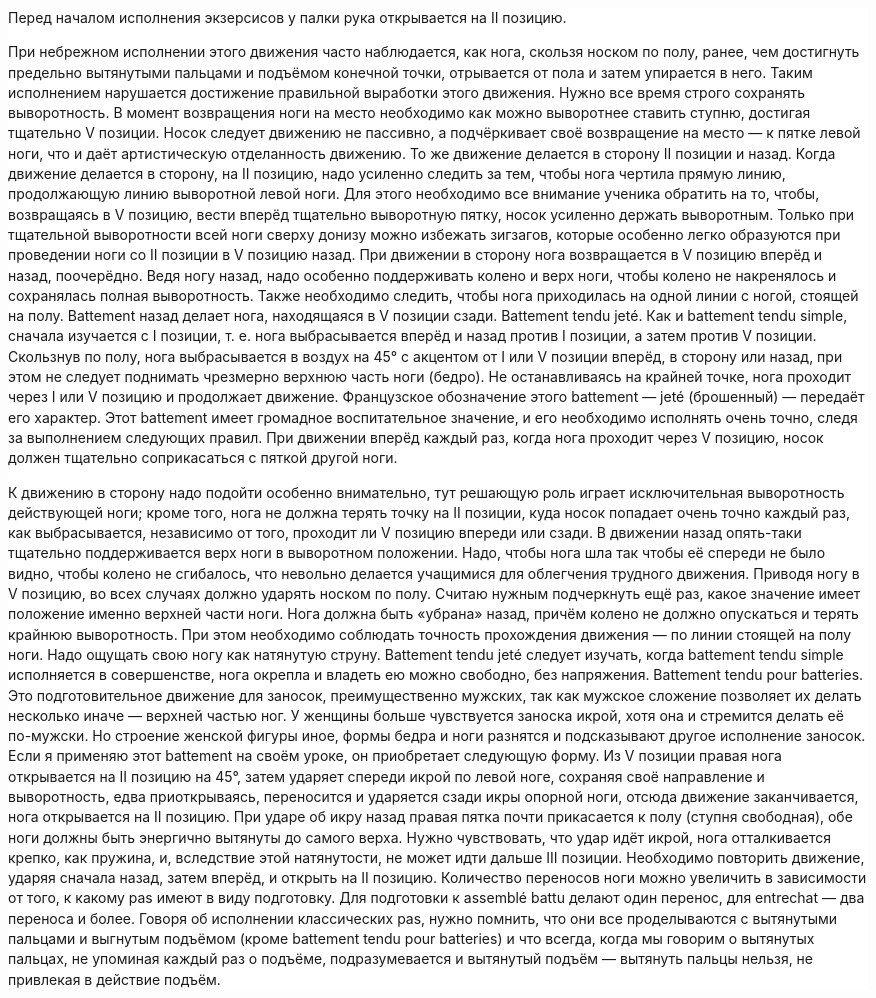 Перед началом исполнения экзерсисов у палки рука открывается на II позицию.

При небрежном исполнении этого движения часто наблюдается, как нога, скользя носком по полу, ранее, чем достигнуть предельно вытянутыми пальцами и подъёмом конечной точки, отрывается от пола и затем упирается в него. Таким исполнением нарушается достижение правильной выработки этого движения. Нужно все время строго сохранять выворотность. В момент возвращения ноги на место необходимо как можно выворотнее ставить ступню, достигая тщательно V позиции. Носок следует движению не пассивно, а подчёркивает своё возвращение на место — к пятке левой ноги, что и даёт артистическую отделанность движению. То же движение делается в сторону II позиции и назад. Когда движение делается в сторону, на II позицию, надо усиленно следить за тем, чтобы нога чертила прямую линию, продолжающую линию выворотной левой ноги. Для этого необходимо все внимание ученика обратить на то, чтобы, возвращаясь в V позицию, вести вперёд тщательно выворотную пятку, носок усиленно держать выворотным. Только при тщательной выворотности всей ноги сверху донизу можно избежать зигзагов, которые особенно легко образуются при проведении ноги со II позиции в V позицию назад. При движении в сторону нога возвращается в V позицию вперёд и назад, поочерёдно. Ведя ногу назад, надо особенно поддерживать колено и верх ноги, чтобы колено не накренялось и сохранялась полная выворотность. Также необходимо следить, чтобы нога приходилась на одной линии с ногой, стоящей на полу. Battement назад делает нога, находящаяся в V позиции сзади. Battement tendu jeté. Как и battement tendu simple, сначала изучается с I позиции, т. е. нога выбрасывается вперёд и назад против I позиции, а затем против V позиции. Скользнув по полу, нога выбрасывается в воздух на 45° с акцентом от I или V позиции вперёд, в сторону или назад, при этом не следует поднимать чрезмерно верхнюю часть ноги (бедро). Не останавливаясь на крайней точке, нога проходит через I или V позицию и продолжает движение. Французское обозначение этого battement — jeté (брошенный) — передаёт его характер. Этот battement имеет громадное воспитательное значение, и его необходимо исполнять очень точно, следя за выполнением следующих правил. При движении вперёд каждый раз, когда нога проходит через V позицию, носок должен тщательно соприкасаться с пяткой другой ноги.

К движению в сторону надо подойти особенно внимательно, тут решающую роль играет исключительная выворотность действующей ноги; кроме того, нога не должна терять точку на II позиции, куда носок попадает очень точно каждый раз, как выбрасывается, независимо от того, проходит ли V позицию впереди или сзади. В движении назад опять-таки тщательно поддерживается верх ноги в выворотном положении. Надо, чтобы нога шла так чтобы её спереди не было видно, чтобы колено не сгибалось, что невольно делается учащимися для облегчения трудного движения. Приводя ногу в V позицию, во всех случаях должно ударять носком по полу. Считаю нужным подчеркнуть ещё раз, какое значение имеет положение именно верхней части ноги. Нога должна быть «убрана» назад, причём колено не должно опускаться и терять крайнюю выворотность. При этом необходимо соблюдать точность прохождения движения — по линии стоящей на полу ноги. Надо ощущать свою ногу как натянутую струну. Battement tendu jeté следует изучать, когда battement tendu simple исполняется в совершенстве, нога окрепла и владеть ею можно свободно, без напряжения. Battement tendu pour batteries. Это подготовительное движение для заносок, преимущественно мужских, так как мужское сложение позволяет их делать несколько иначе — верхней частью ног. У женщины больше чувствуется заноска икрой, хотя она и стремится делать её по-мужски. Но строение женской фигуры иное, формы бедра и ноги разнятся и подсказывают другое исполнение заносок. Если я применяю этот battement на своём уроке, он приобретает следующую форму. Из V позиции правая нога открывается на II позицию на 45°, затем ударяет спереди икрой по левой ноге, сохраняя своё направление и выворотность, едва приоткрываясь, переносится и ударяется сзади икры опорной ноги, отсюда движение заканчивается, нога открывается на II позицию. При ударе об икру назад правая пятка почти прикасается к полу (ступня свободная), обе ноги должны быть энергично вытянуты до самого верха. Нужно чувствовать, что удар идёт икрой, нога отталкивается крепко, как пружина, и, вследствие этой натянутости, не может идти дальше III позиции. Необходимо повторить движение, ударяя сначала назад, затем вперёд, и открыть на II позицию. Количество переносов ноги можно увеличить в зависимости от того, к какому pas имеют в виду подготовку. Для подготовки к assemblé battu делают один перенос, для entrechat — два переноса и более. Говоря об исполнении классических pas, нужно помнить, что они все проделываются с вытянутыми пальцами и выгнутым подъёмом (кроме battement tendu pour batteries) и что всегда, когда мы говорим о вытянутых пальцах, не упоминая каждый раз о подъёме, подразумевается и вытянутый подъём — вытянуть пальцы нельзя, не привлекая в действие подъём.
